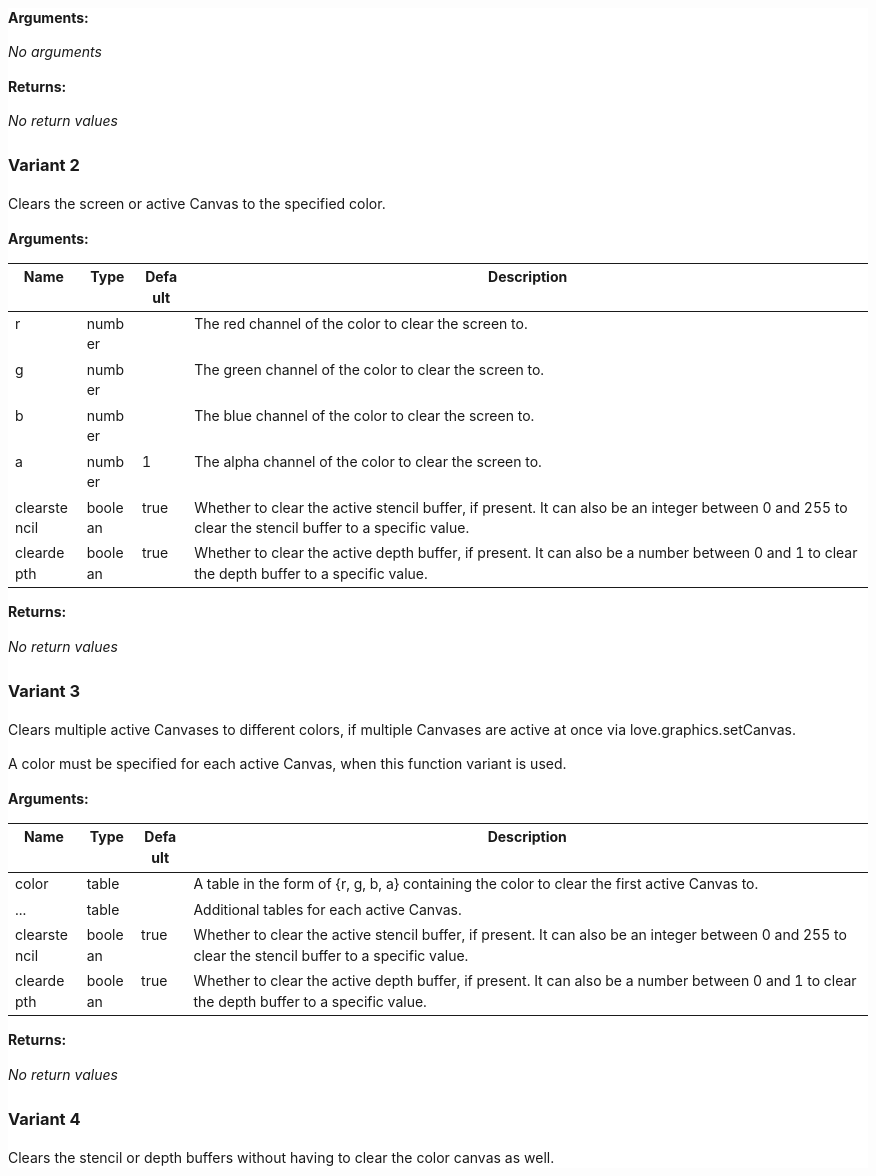 **Arguments:**

*No arguments*

**Returns:**

*No return values*

### Variant 2

Clears the screen or active Canvas to the specified color.

**Arguments:**

| Name | Type | Default | Description |
| --- | --- | --- | --- |
| r | number |  | The red channel of the color to clear the screen to. |
| g | number |  | The green channel of the color to clear the screen to. |
| b | number |  | The blue channel of the color to clear the screen to. |
| a | number | 1 | The alpha channel of the color to clear the screen to. |
| clearstencil | boolean | true | Whether to clear the active stencil buffer, if present. It can also be an integer between 0 and 255 to clear the stencil buffer to a specific value. |
| cleardepth | boolean | true | Whether to clear the active depth buffer, if present. It can also be a number between 0 and 1 to clear the depth buffer to a specific value. |

**Returns:**

*No return values*

### Variant 3

Clears multiple active Canvases to different colors, if multiple Canvases are active at once via love.graphics.setCanvas.

A color must be specified for each active Canvas, when this function variant is used.

**Arguments:**

| Name | Type | Default | Description |
| --- | --- | --- | --- |
| color | table |  | A table in the form of {r, g, b, a} containing the color to clear the first active Canvas to. |
| ... | table |  | Additional tables for each active Canvas. |
| clearstencil | boolean | true | Whether to clear the active stencil buffer, if present. It can also be an integer between 0 and 255 to clear the stencil buffer to a specific value. |
| cleardepth | boolean | true | Whether to clear the active depth buffer, if present. It can also be a number between 0 and 1 to clear the depth buffer to a specific value. |

**Returns:**

*No return values*

### Variant 4

Clears the stencil or depth buffers without having to clear the color canvas as well.
